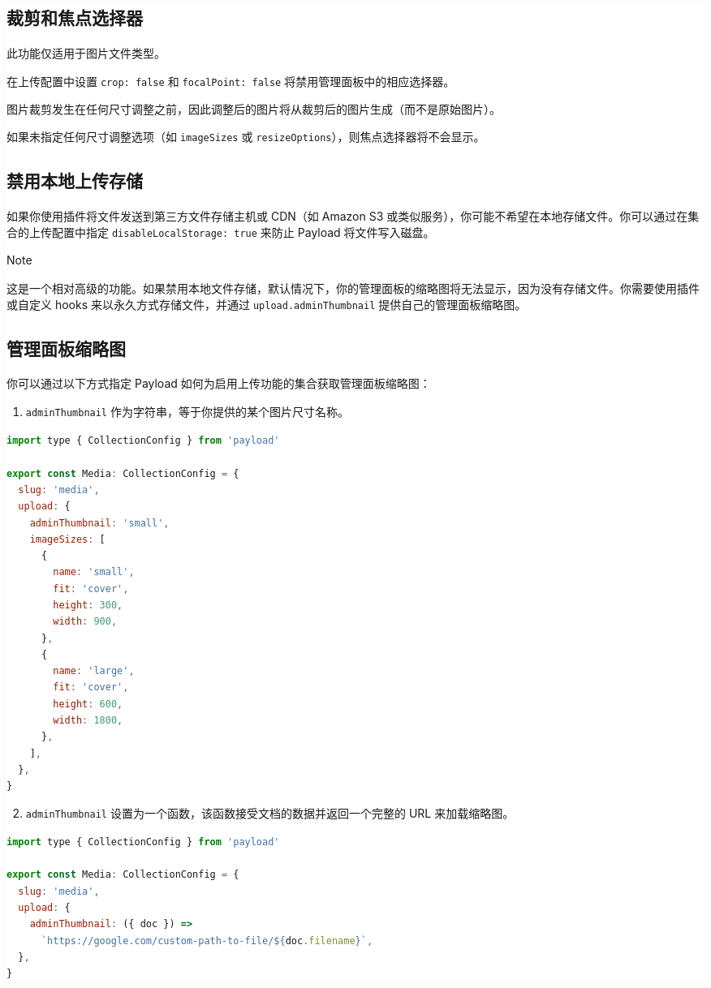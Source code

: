 ## 裁剪和焦点选择器

此功能仅适用于图片文件类型。

在上传配置中设置 `crop: false` 和 `focalPoint: false` 将禁用管理面板中的相应选择器。

图片裁剪发生在任何尺寸调整之前，因此调整后的图片将从裁剪后的图片生成（而不是原始图片）。

如果未指定任何尺寸调整选项（如 `imageSizes` 或 `resizeOptions`），则焦点选择器将不会显示。

## 禁用本地上传存储

如果你使用插件将文件发送到第三方文件存储主机或 CDN（如 Amazon S3 或类似服务），你可能不希望在本地存储文件。你可以通过在集合的上传配置中指定 `disableLocalStorage: true` 来防止 Payload 将文件写入磁盘。

> [!NOTE]
>
> 这是一个相对高级的功能。如果禁用本地文件存储，默认情况下，你的管理面板的缩略图将无法显示，因为没有存储文件。你需要使用插件或自定义 hooks 来以永久方式存储文件，并通过 `upload.adminThumbnail` 提供自己的管理面板缩略图。

## 管理面板缩略图

你可以通过以下方式指定 Payload 如何为启用上传功能的集合获取管理面板缩略图：

1. `adminThumbnail` 作为字符串，等于你提供的某个图片尺寸名称。

```javascript
import type { CollectionConfig } from 'payload'

export const Media: CollectionConfig = {
  slug: 'media',
  upload: {
    adminThumbnail: 'small',
    imageSizes: [
      {
        name: 'small',
        fit: 'cover',
        height: 300,
        width: 900,
      },
      {
        name: 'large',
        fit: 'cover',
        height: 600,
        width: 1800,
      },
    ],
  },
}
```

2. `adminThumbnail` 设置为一个函数，该函数接受文档的数据并返回一个完整的 URL 来加载缩略图。

```javascript
import type { CollectionConfig } from 'payload'

export const Media: CollectionConfig = {
  slug: 'media',
  upload: {
    adminThumbnail: ({ doc }) =>
      `https://google.com/custom-path-to-file/${doc.filename}`,
  },
}
```

